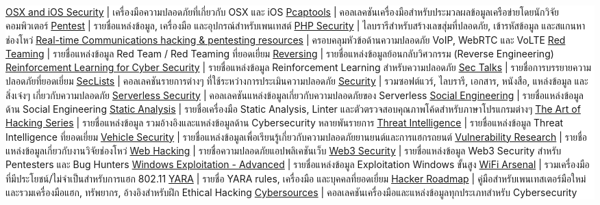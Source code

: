 [OSX and iOS Security](https://github.com/ashishb/osx-and-ios-security-awesome) 	| เครื่องมือความปลอดภัยที่เกี่ยวกับ OSX และ iOS
[Pcaptools](https://github.com/caesar0301/awesome-pcaptools) 						| คอลเลคชันเครื่องมือสำหรับประมวลผลข้อมูลเครือข่ายโดยนักวิจัยคอมพิวเตอร์
[Pentest](https://github.com/enaqx/awesome-pentest) 								| รายชื่อแหล่งข้อมูล, เครื่องมือ และอุปกรณ์สำหรับเพนเทสต์
[PHP Security](https://github.com/ziadoz/awesome-php#security) 						| ไลบรารีสำหรับสร้างเลขสุ่มที่ปลอดภัย, เข้ารหัสข้อมูล และสแกนหาช่องโหว่
[Real-time Communications hacking & pentesting resources](https://github.com/EnableSecurity/awesome-rtc-hacking) | ครอบคลุมหัวข้อด้านความปลอดภัย VoIP, WebRTC และ VoLTE
[Red Teaming](https://github.com/yeyintminthuhtut/Awesome-Red-Teaming) | รายชื่อแหล่งข้อมูล Red Team / Red Teaming ที่ยอดเยี่ยม
[Reversing](https://github.com/fdivrp/awesome-reversing) 						| รายชื่อแหล่งข้อมูลย้อนกลับวิศวกรรม (Reverse Engineering)
[Reinforcement Learning for Cyber Security](https://github.com/Limmen/awesome-rl-for-cybersecurity) 							| รายชื่อแหล่งข้อมูล Reinforcement Learning สำหรับความปลอดภัย
[Sec Talks](https://github.com/PaulSec/awesome-sec-talks) 							| รายชื่อการบรรยายความปลอดภัยที่ยอดเยี่ยม
[SecLists](https://github.com/danielmiessler/SecLists) 								| คอลเลคชันรายการต่างๆ ที่ใช้ระหว่างการประเมินความปลอดภัย
[Security](https://github.com/sbilly/awesome-security) 								| รวมซอฟต์แวร์, ไลบรารี, เอกสาร, หนังสือ, แหล่งข้อมูล และสิ่งเจ๋งๆ เกี่ยวกับความปลอดภัย
[Serverless Security](https://github.com/puresec/awesome-serverless-security/) 			| คอลเลคชันแหล่งข้อมูลเกี่ยวกับความปลอดภัยของ Serverless
[Social Engineering](https://github.com/v2-dev/awesome-social-engineering) | รายชื่อแหล่งข้อมูลด้าน Social Engineering
[Static Analysis](https://github.com/mre/awesome-static-analysis) 					| รายชื่อเครื่องมือ Static Analysis, Linter และตัวตรวจสอบคุณภาพโค้ดสำหรับภาษาโปรแกรมต่างๆ
[The Art of Hacking Series](https://github.com/The-Art-of-Hacking/h4cker)    | รายชื่อแหล่งข้อมูล รวมอ้างอิงและแหล่งข้อมูลด้าน Cybersecurity หลายพันรายการ
[Threat Intelligence](https://github.com/hslatman/awesome-threat-intelligence) 		| รายชื่อแหล่งข้อมูล Threat Intelligence ที่ยอดเยี่ยม
[Vehicle Security](https://github.com/jaredthecoder/awesome-vehicle-security) 	| รายชื่อแหล่งข้อมูลเพื่อเรียนรู้เกี่ยวกับความปลอดภัยยานยนต์และการแฮกรถยนต์
[Vulnerability Research](https://github.com/re-pronin/awesome-vulnerability-research) | รายชื่อแหล่งข้อมูลเกี่ยวกับงานวิจัยช่องโหว่
[Web Hacking](https://github.com/infoslack/awesome-web-hacking) 					| รายชื่อความปลอดภัยแอปพลิเคชันเว็บ
[Web3 Security](https://github.com/Anugrahsr/Awesome-web3-Security) | รายชื่อแหล่งข้อมูล Web3 Security สำหรับ Pentesters และ Bug Hunters
[Windows Exploitation - Advanced](https://github.com/yeyintminthuhtut/Awesome-Advanced-Windows-Exploitation-References) | รายชื่อแหล่งข้อมูล Exploitation Windows ขั้นสูง
[WiFi Arsenal](https://github.com/0x90/wifi-arsenal) 								| รวมเครื่องมือที่มีประโยชน์/ไม่จำเป็นสำหรับการแฮก 802.11
[YARA](https://github.com/InQuest/awesome-yara)                                     | รายชื่อ YARA rules, เครื่องมือ และบุคคลที่ยอดเยี่ยม
[Hacker Roadmap](https://github.com/sundowndev/hacker-roadmap)                                     | คู่มือสำหรับเพนเทสเตอร์มือใหม่ และรวมเครื่องมือแฮก, ทรัพยากร, อ้างอิงสำหรับฝึก Ethical Hacking
[Cybersources](https://github.com/brunoooost/cybersources) | คอลเลคชันเครื่องมือและแหล่งข้อมูลทุกประเภทสำหรับ Cybersecurity
